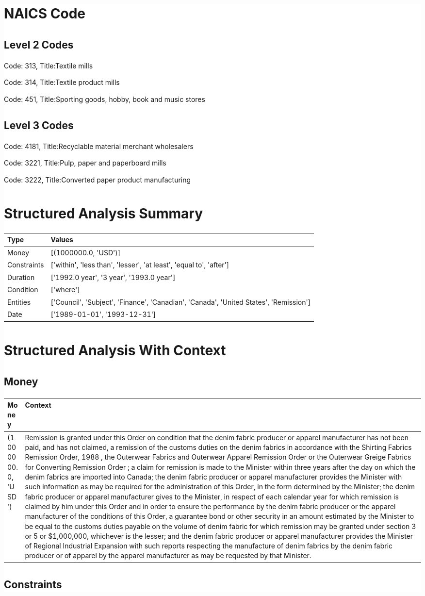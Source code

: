 


# NAICS Code
## Level 2 Codes
Code: 313, Title:Textile mills

Code: 314, Title:Textile product mills

Code: 451, Title:Sporting goods, hobby, book and music stores




## Level 3 Codes
Code: 4181, Title:Recyclable material merchant wholesalers

Code: 3221, Title:Pulp, paper and paperboard mills

Code: 3222, Title:Converted paper product manufacturing







# Structured Analysis Summary
| Type        | Values                                                                                |
|:------------|:--------------------------------------------------------------------------------------|
| Money       | [(1000000.0, 'USD')]                                                                  |
| Constraints | ['within', 'less than', 'lesser', 'at least', 'equal to', 'after']                    |
| Duration    | ['1992.0 year', '3 year', '1993.0 year']                                              |
| Condition   | ['where']                                                                             |
| Entities    | ['Council', 'Subject', 'Finance', 'Canadian', 'Canada', 'United States', 'Remission'] |
| Date        | ['1989-01-01', '1993-12-31']                                                          |


# Structured Analysis With Context
 


## Money
| Money              | Context                                                                                                                                                                                                                                                                                                                                                                                                                                                                                                                                                                                                                                                                                                                                                                                                                                                                                                                                                                                                                                                                                                                                                                                                                                                                                                                                                                                                                                                                                                                                                                                  |
|:-------------------|:-----------------------------------------------------------------------------------------------------------------------------------------------------------------------------------------------------------------------------------------------------------------------------------------------------------------------------------------------------------------------------------------------------------------------------------------------------------------------------------------------------------------------------------------------------------------------------------------------------------------------------------------------------------------------------------------------------------------------------------------------------------------------------------------------------------------------------------------------------------------------------------------------------------------------------------------------------------------------------------------------------------------------------------------------------------------------------------------------------------------------------------------------------------------------------------------------------------------------------------------------------------------------------------------------------------------------------------------------------------------------------------------------------------------------------------------------------------------------------------------------------------------------------------------------------------------------------------------|
| (1000000.0, 'USD') | Remission is granted under this Order on condition that the denim fabric producer or apparel manufacturer has not been paid, and has not claimed, a remission of the customs duties on the denim fabrics in accordance with the  Shirting Fabrics Remission Order, 1988 , the  Outerwear Fabrics and Outerwear Apparel Remission Order  or the  Outerwear Greige Fabrics for Converting Remission Order ; a claim for remission is made to the Minister within three years after the day on which the denim fabrics are imported into Canada; the denim fabric producer or apparel manufacturer provides the Minister with such information as may be required for the administration of this Order, in the form determined by the Minister; the denim fabric producer or apparel manufacturer gives to the Minister, in respect of each calendar year for which remission is claimed by him under this Order and in order to ensure the performance by the denim fabric producer or the apparel manufacturer of the conditions of this Order, a guarantee bond or other security in an amount estimated by the Minister to be equal to the customs duties payable on the volume of denim fabric for which remission may be granted under section 3 or 5 or $1,000,000, whichever is the lesser; and the denim fabric producer or apparel manufacturer provides the Minister of Regional Industrial Expansion with such reports respecting the manufacture of denim fabrics by the denim fabric producer or of apparel by the apparel manufacturer as may be requested by that Minister. |


## Constraints